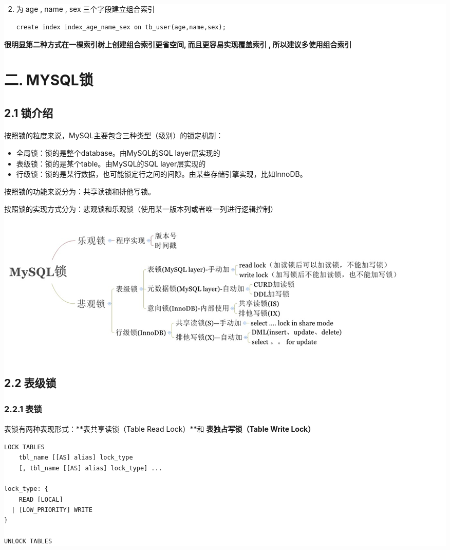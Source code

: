 

2. 为  age , name , sex 三个字段建立组合索引

   ```
   create index index_age_name_sex on tb_user(age,name,sex);
   ```

   

**很明显第二种方式在一棵索引树上创建组合索引更省空间, 而且更容易实现覆盖索引 , 所以建议多使用组合索引**



# 二. MYSQL锁

## 2.1 锁介绍

按照锁的粒度来说，MySQL主要包含三种类型（级别）的锁定机制：

- 全局锁：锁的是整个database。由MySQL的SQL layer层实现的
- 表级锁：锁的是某个table。由MySQL的SQL layer层实现的 
- ⾏级锁：锁的是某⾏数据，也可能锁定⾏之间的间隙。由某些存储引擎实现，⽐如InnoDB。

按照锁的功能来说分为：共享读锁和排他写锁。 

按照锁的实现⽅式分为：悲观锁和乐观锁（使⽤某⼀版本列或者唯⼀列进⾏逻辑控制）



![image-20210225160908774](assets/image-20210225160908774.png)



## 2.2 表级锁

### 2.2.1 表锁

表锁有两种表现形式：**表共享读锁（Table Read Lock）**和 **表独占写锁（Table Write Lock）**

```
LOCK TABLES
    tbl_name [[AS] alias] lock_type
    [, tbl_name [[AS] alias] lock_type] ...

lock_type: {
    READ [LOCAL]
  | [LOW_PRIORITY] WRITE
}

UNLOCK TABLES
```
